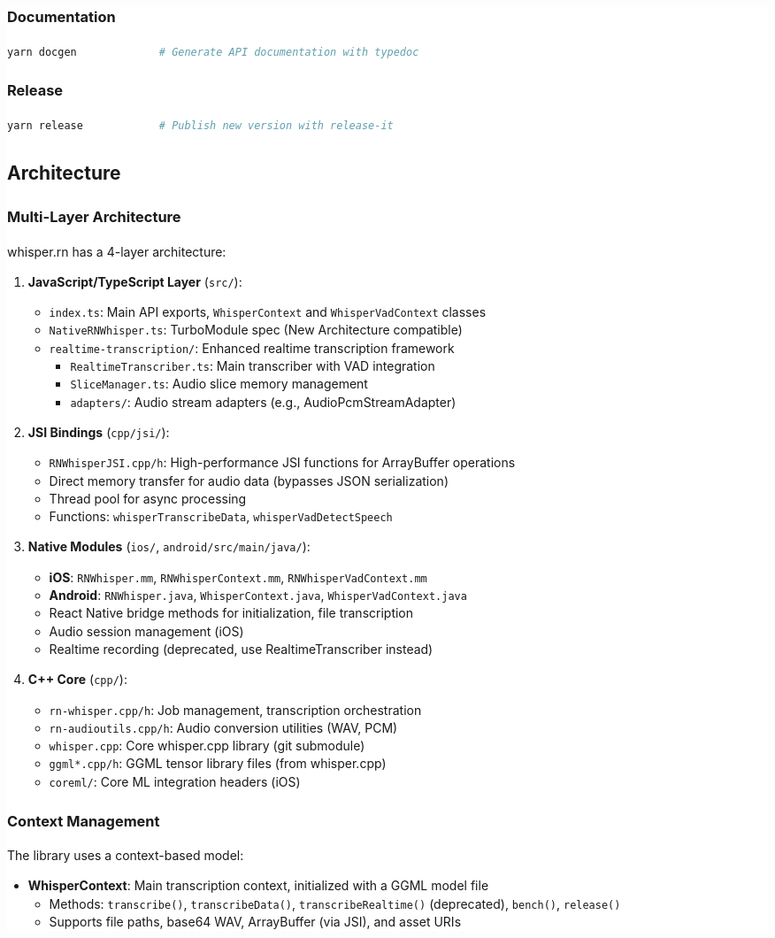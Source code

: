 ### Documentation
```bash
yarn docgen             # Generate API documentation with typedoc
```

### Release
```bash
yarn release            # Publish new version with release-it
```

## Architecture

### Multi-Layer Architecture

whisper.rn has a 4-layer architecture:

1. **JavaScript/TypeScript Layer** (`src/`):
   - `index.ts`: Main API exports, `WhisperContext` and `WhisperVadContext` classes
   - `NativeRNWhisper.ts`: TurboModule spec (New Architecture compatible)
   - `realtime-transcription/`: Enhanced realtime transcription framework
     - `RealtimeTranscriber.ts`: Main transcriber with VAD integration
     - `SliceManager.ts`: Audio slice memory management
     - `adapters/`: Audio stream adapters (e.g., AudioPcmStreamAdapter)

2. **JSI Bindings** (`cpp/jsi/`):
   - `RNWhisperJSI.cpp/h`: High-performance JSI functions for ArrayBuffer operations
   - Direct memory transfer for audio data (bypasses JSON serialization)
   - Thread pool for async processing
   - Functions: `whisperTranscribeData`, `whisperVadDetectSpeech`

3. **Native Modules** (`ios/`, `android/src/main/java/`):
   - **iOS**: `RNWhisper.mm`, `RNWhisperContext.mm`, `RNWhisperVadContext.mm`
   - **Android**: `RNWhisper.java`, `WhisperContext.java`, `WhisperVadContext.java`
   - React Native bridge methods for initialization, file transcription
   - Audio session management (iOS)
   - Realtime recording (deprecated, use RealtimeTranscriber instead)

4. **C++ Core** (`cpp/`):
   - `rn-whisper.cpp/h`: Job management, transcription orchestration
   - `rn-audioutils.cpp/h`: Audio conversion utilities (WAV, PCM)
   - `whisper.cpp`: Core whisper.cpp library (git submodule)
   - `ggml*.cpp/h`: GGML tensor library files (from whisper.cpp)
   - `coreml/`: Core ML integration headers (iOS)

### Context Management

The library uses a context-based model:

- **WhisperContext**: Main transcription context, initialized with a GGML model file
  - Methods: `transcribe()`, `transcribeData()`, `transcribeRealtime()` (deprecated), `bench()`, `release()`
  - Supports file paths, base64 WAV, ArrayBuffer (via JSI), and asset URIs
